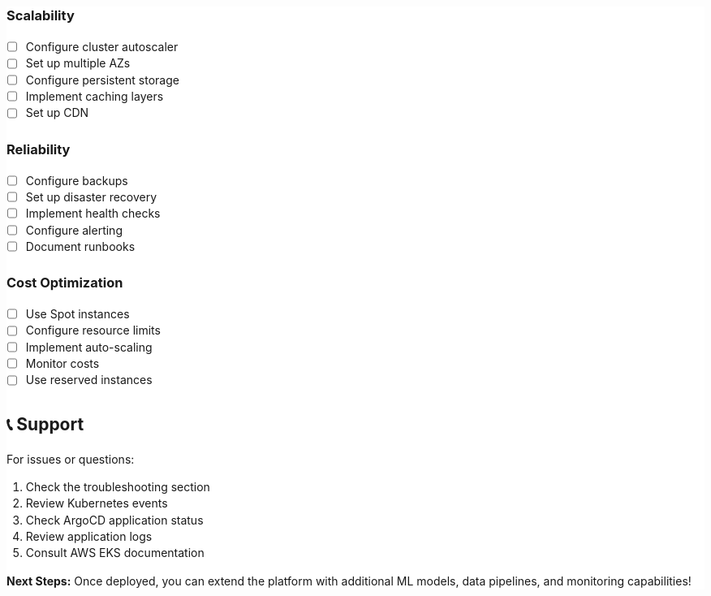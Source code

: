 ### Scalability
- [ ] Configure cluster autoscaler
- [ ] Set up multiple AZs
- [ ] Configure persistent storage
- [ ] Implement caching layers
- [ ] Set up CDN

### Reliability
- [ ] Configure backups
- [ ] Set up disaster recovery
- [ ] Implement health checks
- [ ] Configure alerting
- [ ] Document runbooks

### Cost Optimization
- [ ] Use Spot instances
- [ ] Configure resource limits
- [ ] Implement auto-scaling
- [ ] Monitor costs
- [ ] Use reserved instances

## 📞 Support

For issues or questions:
1. Check the troubleshooting section
2. Review Kubernetes events
3. Check ArgoCD application status
4. Review application logs
5. Consult AWS EKS documentation

**Next Steps:** Once deployed, you can extend the platform with additional ML models, data pipelines, and monitoring capabilities!